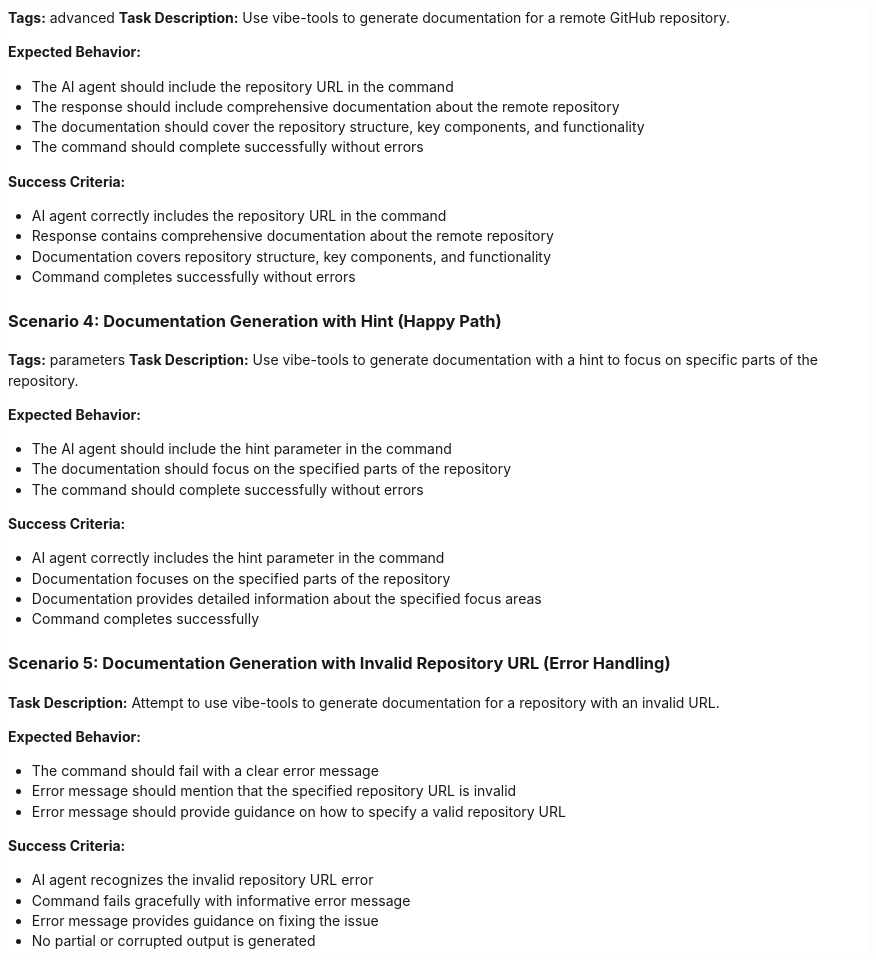**Tags:** advanced
**Task Description:**
Use vibe-tools to generate documentation for a remote GitHub repository.

**Expected Behavior:**

- The AI agent should include the repository URL in the command
- The response should include comprehensive documentation about the remote repository
- The documentation should cover the repository structure, key components, and functionality
- The command should complete successfully without errors

**Success Criteria:**

- AI agent correctly includes the repository URL in the command
- Response contains comprehensive documentation about the remote repository
- Documentation covers repository structure, key components, and functionality
- Command completes successfully without errors

### Scenario 4: Documentation Generation with Hint (Happy Path)

**Tags:** parameters
**Task Description:**
Use vibe-tools to generate documentation with a hint to focus on specific parts of the repository.

**Expected Behavior:**

- The AI agent should include the hint parameter in the command
- The documentation should focus on the specified parts of the repository
- The command should complete successfully without errors

**Success Criteria:**

- AI agent correctly includes the hint parameter in the command
- Documentation focuses on the specified parts of the repository
- Documentation provides detailed information about the specified focus areas
- Command completes successfully

### Scenario 5: Documentation Generation with Invalid Repository URL (Error Handling)

**Task Description:**
Attempt to use vibe-tools to generate documentation for a repository with an invalid URL.

**Expected Behavior:**

- The command should fail with a clear error message
- Error message should mention that the specified repository URL is invalid
- Error message should provide guidance on how to specify a valid repository URL

**Success Criteria:**

- AI agent recognizes the invalid repository URL error
- Command fails gracefully with informative error message
- Error message provides guidance on fixing the issue
- No partial or corrupted output is generated
